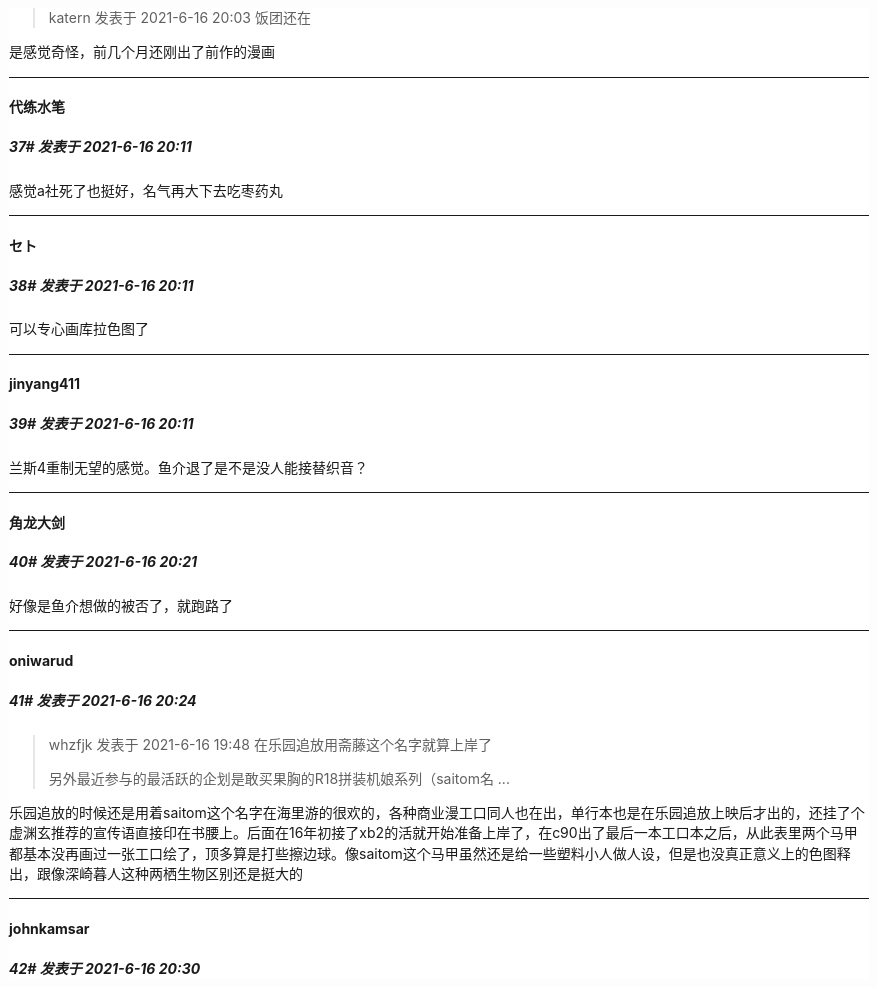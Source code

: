 
<blockquote>katern 发表于 2021-6-16 20:03
饭团还在</blockquote>
是感觉奇怪，前几个月还刚出了前作的漫画


*****

####  代练水笔  
##### 37#       发表于 2021-6-16 20:11


感觉a社死了也挺好，名气再大下去吃枣药丸


*****

####  セト  
##### 38#       发表于 2021-6-16 20:11


可以专心画库拉色图了


*****

####  jinyang411  
##### 39#       发表于 2021-6-16 20:11


兰斯4重制无望的感觉。鱼介退了是不是没人能接替织音？


*****

####  角龙大剑  
##### 40#       发表于 2021-6-16 20:21


好像是鱼介想做的被否了，就跑路了


*****

####  oniwarud  
##### 41#       发表于 2021-6-16 20:24


<blockquote>whzfjk 发表于 2021-6-16 19:48
在乐园追放用斋藤这个名字就算上岸了

另外最近参与的最活跃的企划是敢买果胸的R18拼装机娘系列（saitom名 ...</blockquote>
乐园追放的时候还是用着saitom这个名字在海里游的很欢的，各种商业漫工口同人也在出，单行本也是在乐园追放上映后才出的，还挂了个虚渊玄推荐的宣传语直接印在书腰上。后面在16年初接了xb2的活就开始准备上岸了，在c90出了最后一本工口本之后，从此表里两个马甲都基本没再画过一张工口绘了，顶多算是打些擦边球。像saitom这个马甲虽然还是给一些塑料小人做人设，但是也没真正意义上的色图释出，跟像深崎暮人这种两栖生物区别还是挺大的


*****

####  johnkamsar  
##### 42#       发表于 2021-6-16 20:30
